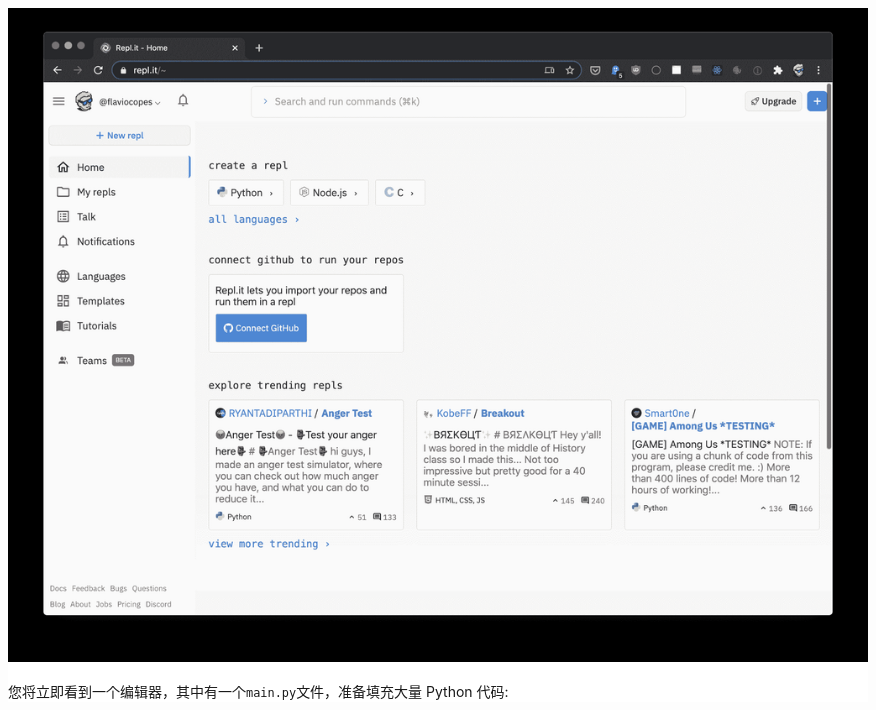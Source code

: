 ![Screen-Shot-2020-11-10-at-14.46.34](img/07deebfb2f457e47c3f58c6d0e5939ca.png)

您将立即看到一个编辑器，其中有一个`main.py`文件，准备填充大量 Python 代码:
